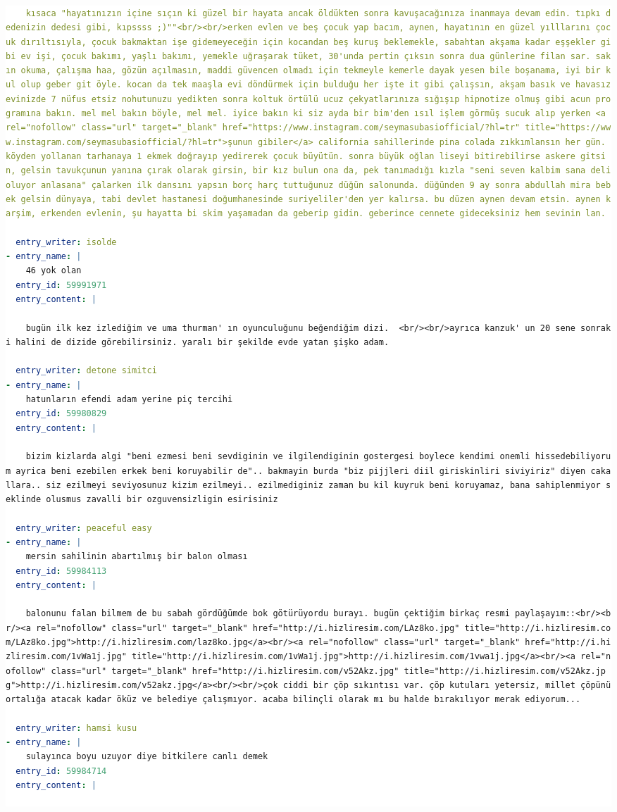 ```yaml
    kısaca "hayatınızın içine sıçın ki güzel bir hayata ancak öldükten sonra kavuşacağınıza inanmaya devam edin. tıpkı dedenizin dedesi gibi, kıpssss ;)""<br/><br/>erken evlen ve beş çocuk yap bacım, aynen, hayatının en güzel yılllarını çocuk dırıltısıyla, çocuk bakmaktan işe gidemeyeceğin için kocandan beş kuruş beklemekle, sabahtan akşama kadar eşşekler gibi ev işi, çocuk bakımı, yaşlı bakımı, yemekle uğraşarak tüket, 30'unda pertin çıksın sonra dua günlerine filan sar. sakın okuma, çalışma haa, gözün açılmasın, maddi güvencen olmadı için tekmeyle kemerle dayak yesen bile boşanama, iyi bir kul olup geber git öyle. kocan da tek maaşla evi döndürmek için bulduğu her işte it gibi çalışsın, akşam basık ve havasız evinizde 7 nüfus etsiz nohutunuzu yedikten sonra koltuk örtülü ucuz çekyatlarınıza sığışıp hipnotize olmuş gibi acun programına bakın. mel mel bakın böyle, mel mel. iyice bakın ki siz ayda bir bim'den ısıl işlem görmüş sucuk alıp yerken <a rel="nofollow" class="url" target="_blank" href="https://www.instagram.com/seymasubasiofficial/?hl=tr" title="https://www.instagram.com/seymasubasiofficial/?hl=tr">şunun gibiler</a> california sahillerinde pina colada zıkkımlansın her gün. köyden yollanan tarhanaya 1 ekmek doğrayıp yedirerek çocuk büyütün. sonra büyük oğlan liseyi bitirebilirse askere gitsin, gelsin tavukçunun yanına çırak olarak girsin, bir kız bulun ona da, pek tanımadığı kızla "seni seven kalbim sana deli oluyor anlasana" çalarken ilk dansını yapsın borç harç tuttuğunuz düğün salonunda. düğünden 9 ay sonra abdullah mira bebek gelsin dünyaya, tabi devlet hastanesi doğumhanesinde suriyeliler'den yer kalırsa. bu düzen aynen devam etsin. aynen karşim, erkenden evlenin, şu hayatta bi skim yaşamadan da geberip gidin. geberince cennete gideceksiniz hem sevinin lan.
   
  entry_writer: isolde
- entry_name: |
    46 yok olan
  entry_id: 59991971
  entry_content: |
    
    bugün ilk kez izlediğim ve uma thurman' ın oyunculuğunu beğendiğim dizi.  <br/><br/>ayrıca kanzuk' un 20 sene sonraki halini de dizide görebilirsiniz. yaralı bir şekilde evde yatan şişko adam.
   
  entry_writer: detone simitci
- entry_name: |
    hatunların efendi adam yerine piç tercihi
  entry_id: 59980829
  entry_content: |
    
    bizim kizlarda algi "beni ezmesi beni sevdiginin ve ilgilendiginin gostergesi boylece kendimi onemli hissedebiliyorum ayrica beni ezebilen erkek beni koruyabilir de".. bakmayin burda "biz pijjleri diil giriskinliri siviyiriz" diyen cakallara.. siz ezilmeyi seviyosunuz kizim ezilmeyi.. ezilmediginiz zaman bu kil kuyruk beni koruyamaz, bana sahiplenmiyor seklinde olusmus zavalli bir ozguvensizligin esirisiniz
    
  entry_writer: peaceful easy
- entry_name: |
    mersin sahilinin abartılmış bir balon olması
  entry_id: 59984113
  entry_content: |
    
    balonunu falan bilmem de bu sabah gördüğümde bok götürüyordu burayı. bugün çektiğim birkaç resmi paylaşayım::<br/><br/><a rel="nofollow" class="url" target="_blank" href="http://i.hizliresim.com/LAz8ko.jpg" title="http://i.hizliresim.com/LAz8ko.jpg">http://i.hizliresim.com/laz8ko.jpg</a><br/><a rel="nofollow" class="url" target="_blank" href="http://i.hizliresim.com/1vWa1j.jpg" title="http://i.hizliresim.com/1vWa1j.jpg">http://i.hizliresim.com/1vwa1j.jpg</a><br/><a rel="nofollow" class="url" target="_blank" href="http://i.hizliresim.com/v52Akz.jpg" title="http://i.hizliresim.com/v52Akz.jpg">http://i.hizliresim.com/v52akz.jpg</a><br/><br/>çok ciddi bir çöp sıkıntısı var. çöp kutuları yetersiz, millet çöpünü ortalığa atacak kadar öküz ve belediye çalışmıyor. acaba bilinçli olarak mı bu halde bırakılıyor merak ediyorum...
   
  entry_writer: hamsi kusu
- entry_name: |
    sulayınca boyu uzuyor diye bitkilere canlı demek
  entry_id: 59984714
  entry_content: |
    
```